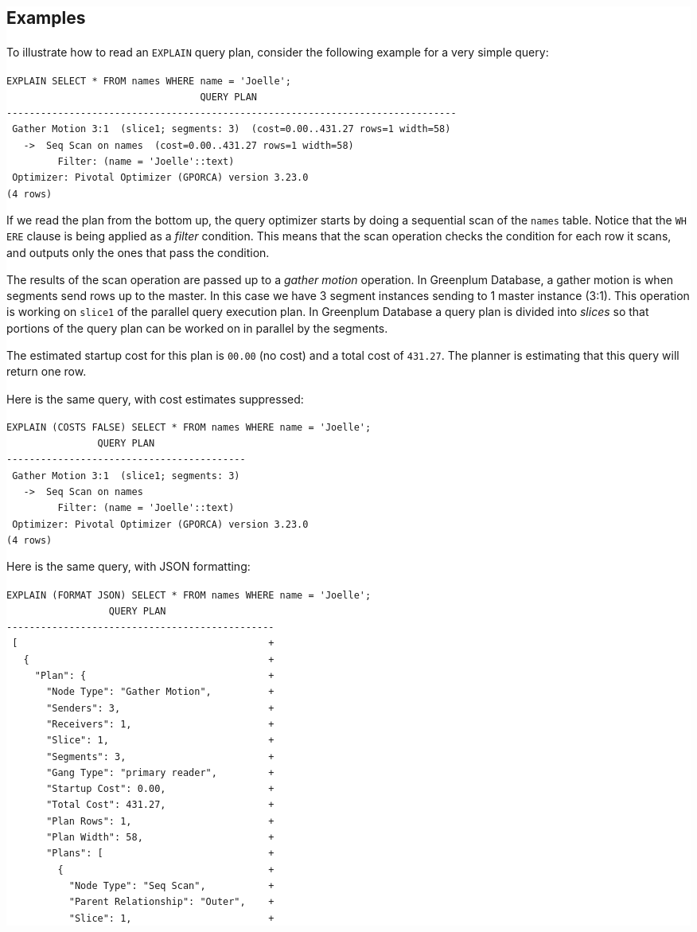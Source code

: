 ## <a id="section6"></a>Examples 

To illustrate how to read an `EXPLAIN` query plan, consider the following example for a very simple query:

```
EXPLAIN SELECT * FROM names WHERE name = 'Joelle';
                                  QUERY PLAN
-------------------------------------------------------------------------------
 Gather Motion 3:1  (slice1; segments: 3)  (cost=0.00..431.27 rows=1 width=58)
   ->  Seq Scan on names  (cost=0.00..431.27 rows=1 width=58)
         Filter: (name = 'Joelle'::text)
 Optimizer: Pivotal Optimizer (GPORCA) version 3.23.0
(4 rows)
```

If we read the plan from the bottom up, the query optimizer starts by doing a sequential scan of the `names` table. Notice that the `WHERE` clause is being applied as a *filter* condition. This means that the scan operation checks the condition for each row it scans, and outputs only the ones that pass the condition.

The results of the scan operation are passed up to a *gather motion* operation. In Greenplum Database, a gather motion is when segments send rows up to the master. In this case we have 3 segment instances sending to 1 master instance \(3:1\). This operation is working on `slice1` of the parallel query execution plan. In Greenplum Database a query plan is divided into *slices* so that portions of the query plan can be worked on in parallel by the segments.

The estimated startup cost for this plan is `00.00` \(no cost\) and a total cost of `431.27`. The planner is estimating that this query will return one row.

Here is the same query, with cost estimates suppressed:

```
EXPLAIN (COSTS FALSE) SELECT * FROM names WHERE name = 'Joelle';
                QUERY PLAN
------------------------------------------
 Gather Motion 3:1  (slice1; segments: 3)
   ->  Seq Scan on names
         Filter: (name = 'Joelle'::text)
 Optimizer: Pivotal Optimizer (GPORCA) version 3.23.0
(4 rows)
```

Here is the same query, with JSON formatting:

```
EXPLAIN (FORMAT JSON) SELECT * FROM names WHERE name = 'Joelle';
                  QUERY PLAN
-----------------------------------------------
 [                                            +
   {                                          +
     "Plan": {                                +
       "Node Type": "Gather Motion",          +
       "Senders": 3,                          +
       "Receivers": 1,                        +
       "Slice": 1,                            +
       "Segments": 3,                         +
       "Gang Type": "primary reader",         +
       "Startup Cost": 0.00,                  +
       "Total Cost": 431.27,                  +
       "Plan Rows": 1,                        +
       "Plan Width": 58,                      +
       "Plans": [                             +
         {                                    +
           "Node Type": "Seq Scan",           +
           "Parent Relationship": "Outer",    +
           "Slice": 1,                        +
```